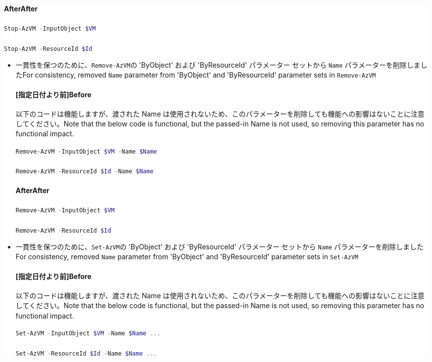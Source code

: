   #### <a name="after"></a><span data-ttu-id="a5bba-130">After</span><span class="sxs-lookup"><span data-stu-id="a5bba-130">After</span></span>

  ```powershell
  Stop-AzVM -InputObject $VM

  Stop-AzVM -ResourceId $Id
  ```

- <span data-ttu-id="a5bba-131">一貫性を保つのために、`Remove-AzVM`の 'ByObject' および 'ByResourceId' パラメーター セットから `Name` パラメーターを削除しました</span><span class="sxs-lookup"><span data-stu-id="a5bba-131">For consistency, removed `Name` parameter from 'ByObject' and 'ByResourceId' parameter sets in `Remove-AzVM`</span></span>
  
  #### <a name="before"></a><span data-ttu-id="a5bba-132">[指定日付より前]</span><span class="sxs-lookup"><span data-stu-id="a5bba-132">Before</span></span>

  <span data-ttu-id="a5bba-133">以下のコードは機能しますが、渡された Name は使用されないため、このパラメーターを削除しても機能への影響はないことに注意してください。</span><span class="sxs-lookup"><span data-stu-id="a5bba-133">Note that the below code is functional, but the passed-in Name is not used, so removing this parameter has no functional impact.</span></span>

  ```powershell
  Remove-AzVM -InputObject $VM -Name $Name

  Remove-AzVM -ResourceId $Id -Name $Name 
  ```

  #### <a name="after"></a><span data-ttu-id="a5bba-134">After</span><span class="sxs-lookup"><span data-stu-id="a5bba-134">After</span></span>

  ```powershell
  Remove-AzVM -InputObject $VM 

  Remove-AzVM -ResourceId $Id 
  ```

- <span data-ttu-id="a5bba-135">一貫性を保つのために、`Set-AzVM`の 'ByObject' および 'ByResourceId' パラメーター セットから `Name` パラメーターを削除しました</span><span class="sxs-lookup"><span data-stu-id="a5bba-135">For consistency, removed `Name` parameter from 'ByObject' and 'ByResourceId' parameter sets in `Set-AzVM`</span></span>
  
  #### <a name="before"></a><span data-ttu-id="a5bba-136">[指定日付より前]</span><span class="sxs-lookup"><span data-stu-id="a5bba-136">Before</span></span>

  <span data-ttu-id="a5bba-137">以下のコードは機能しますが、渡された Name は使用されないため、このパラメーターを削除しても機能への影響はないことに注意してください。</span><span class="sxs-lookup"><span data-stu-id="a5bba-137">Note that the below code is functional, but the passed-in Name is not used, so removing this parameter has no functional impact.</span></span>

  ```powershell
  Set-AzVM -InputObject $VM -Name $Name ...

  Set-AzVM -ResourceId $Id -Name $Name ...
  ```
